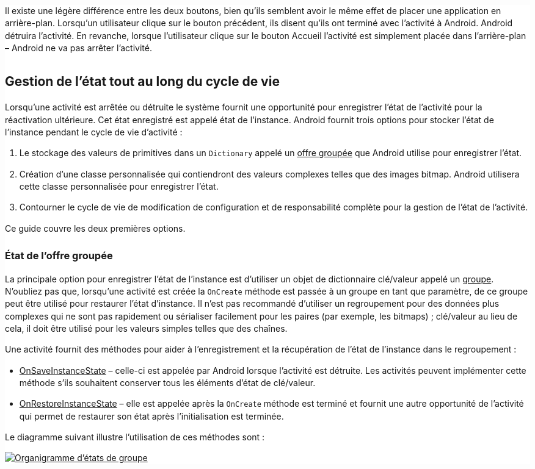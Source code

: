 Il existe une légère différence entre les deux boutons, bien qu’ils semblent avoir le même effet de placer une application en arrière-plan. Lorsqu’un utilisateur clique sur le bouton précédent, ils disent qu’ils ont terminé avec l’activité à Android. Android détruira l’activité. En revanche, lorsque l’utilisateur clique sur le bouton Accueil l’activité est simplement placée dans l’arrière-plan &ndash; Android ne va pas arrêter l’activité.

<a name="Managing_State_Throughout_the_Lifecycle" />

## <a name="managing-state-throughout-the-lifecycle"></a>Gestion de l’état tout au long du cycle de vie

Lorsqu’une activité est arrêtée ou détruite le système fournit une opportunité pour enregistrer l’état de l’activité pour la réactivation ultérieure.
Cet état enregistré est appelé état de l’instance. Android fournit trois options pour stocker l’état de l’instance pendant le cycle de vie d’activité :

1. Le stockage des valeurs de primitives dans un `Dictionary` appelé un [offre groupée](https://developer.xamarin.com/api/type/Android.OS.Bundle/) que Android utilise pour enregistrer l’état.

1. Création d’une classe personnalisée qui contiendront des valeurs complexes telles que des images bitmap. Android utilisera cette classe personnalisée pour enregistrer l’état.

1. Contourner le cycle de vie de modification de configuration et de responsabilité complète pour la gestion de l’état de l’activité.


Ce guide couvre les deux premières options.

 <a name="Bundle_State" />


### <a name="bundle-state"></a>État de l’offre groupée

La principale option pour enregistrer l’état de l’instance est d’utiliser un objet de dictionnaire clé/valeur appelé un [groupe](https://developer.xamarin.com/api/type/Android.OS.Bundle/).
N’oubliez pas que, lorsqu’une activité est créée la `OnCreate` méthode est passée à un groupe en tant que paramètre, de ce groupe peut être utilisé pour restaurer l’état d’instance. Il n’est pas recommandé d’utiliser un regroupement pour des données plus complexes qui ne sont pas rapidement ou sérialiser facilement pour les paires (par exemple, les bitmaps) ; clé/valeur au lieu de cela, il doit être utilisé pour les valeurs simples telles que des chaînes.

Une activité fournit des méthodes pour aider à l’enregistrement et la récupération de l’état de l’instance dans le regroupement :

-   [OnSaveInstanceState](https://developer.xamarin.com/api/member/Android.App.Activity.OnSaveInstanceState/p/Android.OS.Bundle/) &ndash; celle-ci est appelée par Android lorsque l’activité est détruite. Les activités peuvent implémenter cette méthode s’ils souhaitent conserver tous les éléments d’état de clé/valeur.

-   [OnRestoreInstanceState](https://developer.xamarin.com/api/member/Android.App.Activity.OnRestoreInstanceState/p/Android.OS.Bundle/) &ndash; elle est appelée après la `OnCreate` méthode est terminé et fournit une autre opportunité de l’activité qui permet de restaurer son état après l’initialisation est terminée.

Le diagramme suivant illustre l’utilisation de ces méthodes sont :

[ ![Organigramme d’états de groupe](images/image3-sml.png)](images/image3.png)
